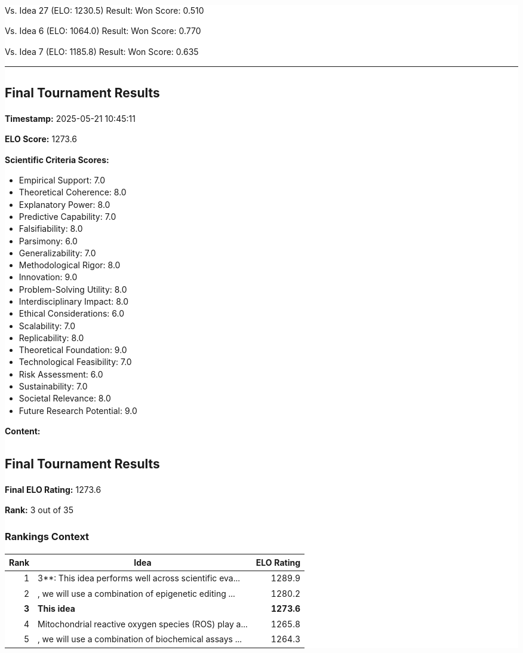 Vs. Idea 27 (ELO: 1230.5)
Result: Won
Score: 0.510

Vs. Idea 6 (ELO: 1064.0)
Result: Won
Score: 0.770

Vs. Idea 7 (ELO: 1185.8)
Result: Won
Score: 0.635


---

## Final Tournament Results

**Timestamp:** 2025-05-21 10:45:11

**ELO Score:** 1273.6

**Scientific Criteria Scores:**

- Empirical Support: 7.0
- Theoretical Coherence: 8.0
- Explanatory Power: 8.0
- Predictive Capability: 7.0
- Falsifiability: 8.0
- Parsimony: 6.0
- Generalizability: 7.0
- Methodological Rigor: 8.0
- Innovation: 9.0
- Problem-Solving Utility: 8.0
- Interdisciplinary Impact: 8.0
- Ethical Considerations: 6.0
- Scalability: 7.0
- Replicability: 8.0
- Theoretical Foundation: 9.0
- Technological Feasibility: 7.0
- Risk Assessment: 6.0
- Sustainability: 7.0
- Societal Relevance: 8.0
- Future Research Potential: 9.0

**Content:**

## Final Tournament Results

**Final ELO Rating:** 1273.6

**Rank:** 3 out of 35

### Rankings Context

| Rank | Idea | ELO Rating |
|---:|---|---:|
| 1 | 3**: This idea performs well across scientific eva... | 1289.9 |
| 2 | , we will use a combination of epigenetic editing ... | 1280.2 |
| **3** | **This idea** | **1273.6** |
| 4 | Mitochondrial reactive oxygen species (ROS) play a... | 1265.8 |
| 5 | , we will use a combination of biochemical assays ... | 1264.3 |
